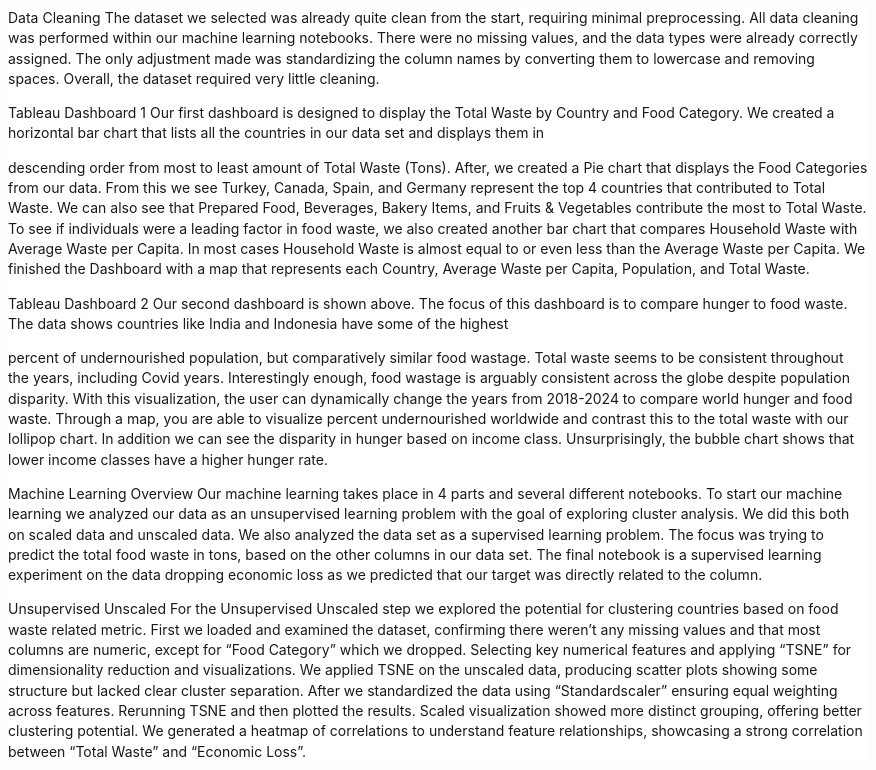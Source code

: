 Data Cleaning
The dataset we selected was already quite clean from the start, requiring minimal
preprocessing. All data cleaning was performed within our machine learning notebooks. There
were no missing values, and the data types were already correctly assigned. The only adjustment
made was standardizing the column names by converting them to lowercase and removing
spaces. Overall, the dataset required very little cleaning.

Tableau Dashboard 1
Our first dashboard is designed to display the Total Waste by Country and Food Category.
We created a horizontal bar chart that lists all the countries in our data set and displays them in

descending order from most to least amount of Total Waste (Tons). After, we created a Pie chart
that displays the Food Categories from our data. From this we see Turkey, Canada, Spain, and
Germany represent the top 4 countries that contributed to Total Waste. We can also see that
Prepared Food, Beverages, Bakery Items, and Fruits & Vegetables contribute the most to Total
Waste.
To see if individuals were a leading factor in food waste, we also created another bar
chart that compares Household Waste with Average Waste per Capita. In most cases Household
Waste is almost equal to or even less than the Average Waste per Capita. We finished the
Dashboard with a map that represents each Country, Average Waste per Capita, Population, and
Total Waste.

Tableau Dashboard 2
Our second dashboard is shown above. The focus of this dashboard is to compare hunger
to food waste. The data shows countries like India and Indonesia have some of the highest

percent of undernourished population, but comparatively similar food wastage. Total waste
seems to be consistent throughout the years, including Covid years. Interestingly enough, food
wastage is arguably consistent across the globe despite population disparity.
With this visualization, the user can dynamically change the years from 2018-2024 to
compare world hunger and food waste. Through a map, you are able to visualize percent
undernourished worldwide and contrast this to the total waste with our lollipop chart. In addition
we can see the disparity in hunger based on income class. Unsurprisingly, the bubble chart
shows that lower income classes have a higher hunger rate.

Machine Learning
Overview
Our machine learning takes place in 4 parts and several different notebooks. To start our
machine learning we analyzed our data as an unsupervised learning problem with the goal of
exploring cluster analysis. We did this both on scaled data and unscaled data. We also analyzed
the data set as a supervised learning problem. The focus was trying to predict the total food
waste in tons, based on the other columns in our data set. The final notebook is a supervised
learning experiment on the data dropping economic loss as we predicted that our target was
directly related to the column.

Unsupervised Unscaled
For the Unsupervised Unscaled step we explored the potential for clustering countries
based on food waste related metric. First we loaded and examined the dataset, confirming there
weren’t any missing values and that most columns are numeric, except for “Food Category”
which we dropped. Selecting key numerical features and applying “TSNE” for dimensionality
reduction and visualizations. We applied TSNE on the unscaled data, producing scatter plots
showing some structure but lacked clear cluster separation. After we standardized the data using
“Standardscaler” ensuring equal weighting across features. Rerunning TSNE and then plotted the
results. Scaled visualization showed more distinct grouping, offering better clustering potential.
We generated a heatmap of correlations to understand feature relationships, showcasing a strong
correlation between “Total Waste” and “Economic Loss”.

